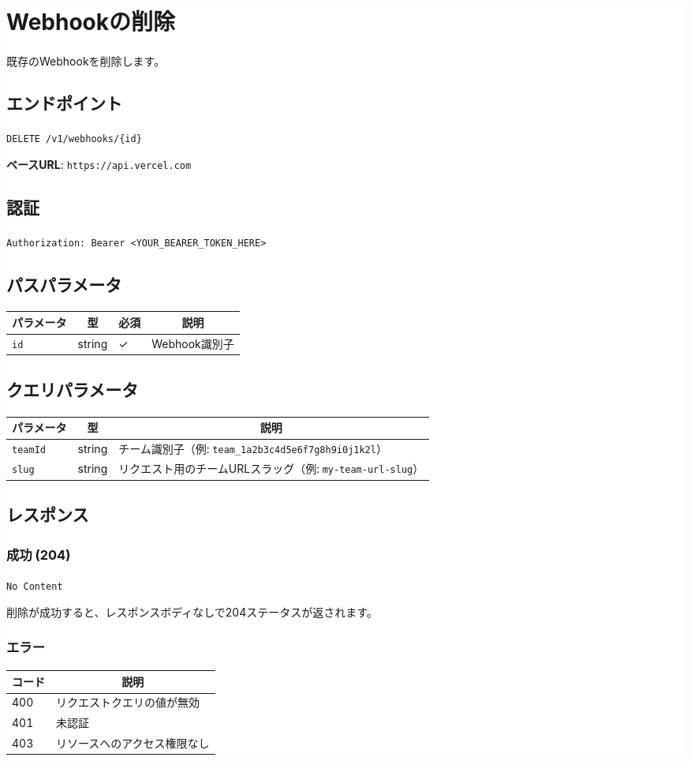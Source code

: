 # Webhookの削除

既存のWebhookを削除します。

## エンドポイント

```
DELETE /v1/webhooks/{id}
```

**ベースURL**: `https://api.vercel.com`

## 認証

```
Authorization: Bearer <YOUR_BEARER_TOKEN_HERE>
```

## パスパラメータ

| パラメータ | 型 | 必須 | 説明 |
|----------|------|------|------|
| `id` | string | ✓ | Webhook識別子 |

## クエリパラメータ

| パラメータ | 型 | 説明 |
|----------|------|------|
| `teamId` | string | チーム識別子（例: `team_1a2b3c4d5e6f7g8h9i0j1k2l`） |
| `slug` | string | リクエスト用のチームURLスラッグ（例: `my-team-url-slug`） |

## レスポンス

### 成功 (204)

```
No Content
```

削除が成功すると、レスポンスボディなしで204ステータスが返されます。

### エラー

| コード | 説明 |
|-------|------|
| 400 | リクエストクエリの値が無効 |
| 401 | 未認証 |
| 403 | リソースへのアクセス権限なし |
